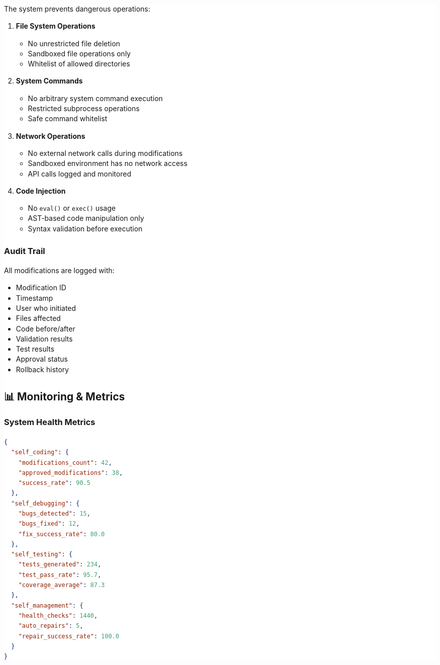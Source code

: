 The system prevents dangerous operations:

1. **File System Operations**
   - No unrestricted file deletion
   - Sandboxed file operations only
   - Whitelist of allowed directories

2. **System Commands**
   - No arbitrary system command execution
   - Restricted subprocess operations
   - Safe command whitelist

3. **Network Operations**
   - No external network calls during modifications
   - Sandboxed environment has no network access
   - API calls logged and monitored

4. **Code Injection**
   - No `eval()` or `exec()` usage
   - AST-based code manipulation only
   - Syntax validation before execution

### Audit Trail

All modifications are logged with:
- Modification ID
- Timestamp
- User who initiated
- Files affected
- Code before/after
- Validation results
- Test results
- Approval status
- Rollback history

## 📊 Monitoring & Metrics

### System Health Metrics

```json
{
  "self_coding": {
    "modifications_count": 42,
    "approved_modifications": 38,
    "success_rate": 90.5
  },
  "self_debugging": {
    "bugs_detected": 15,
    "bugs_fixed": 12,
    "fix_success_rate": 80.0
  },
  "self_testing": {
    "tests_generated": 234,
    "test_pass_rate": 95.7,
    "coverage_average": 87.3
  },
  "self_management": {
    "health_checks": 1440,
    "auto_repairs": 5,
    "repair_success_rate": 100.0
  }
}
```
